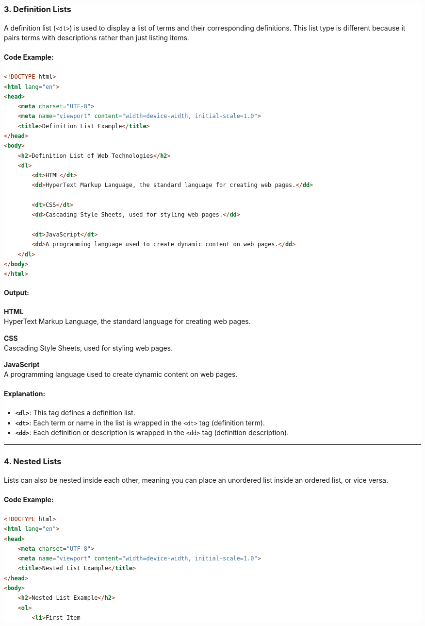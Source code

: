 ### 3. **Definition Lists**

A definition list (`<dl>`) is used to display a list of terms and their corresponding definitions. This list type is different because it pairs terms with descriptions rather than just listing items.

#### Code Example:
```html
<!DOCTYPE html>
<html lang="en">
<head>
    <meta charset="UTF-8">
    <meta name="viewport" content="width=device-width, initial-scale=1.0">
    <title>Definition List Example</title>
</head>
<body>
    <h2>Definition List of Web Technologies</h2>
    <dl>
        <dt>HTML</dt>
        <dd>HyperText Markup Language, the standard language for creating web pages.</dd>

        <dt>CSS</dt>
        <dd>Cascading Style Sheets, used for styling web pages.</dd>

        <dt>JavaScript</dt>
        <dd>A programming language used to create dynamic content on web pages.</dd>
    </dl>
</body>
</html>
```

#### Output:
**HTML**  
HyperText Markup Language, the standard language for creating web pages.

**CSS**  
Cascading Style Sheets, used for styling web pages.

**JavaScript**  
A programming language used to create dynamic content on web pages.

#### Explanation:
- **`<dl>`**: This tag defines a definition list.
- **`<dt>`**: Each term or name in the list is wrapped in the `<dt>` tag (definition term).
- **`<dd>`**: Each definition or description is wrapped in the `<dd>` tag (definition description).

---

### 4. **Nested Lists**

Lists can also be nested inside each other, meaning you can place an unordered list inside an ordered list, or vice versa.

#### Code Example:
```html
<!DOCTYPE html>
<html lang="en">
<head>
    <meta charset="UTF-8">
    <meta name="viewport" content="width=device-width, initial-scale=1.0">
    <title>Nested List Example</title>
</head>
<body>
    <h2>Nested List Example</h2>
    <ol>
        <li>First Item
```